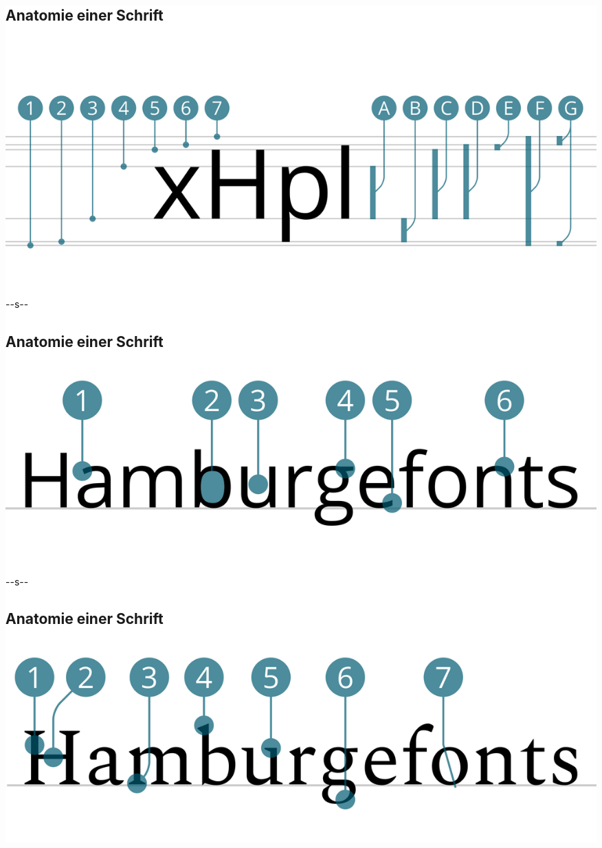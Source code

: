 ## Anatomie einer Schrift
![DNS](../../2018/KW11/img/anatomy/SVG/font-lines.svg) 

--s--
## Anatomie einer Schrift

![DNS](../../2018/KW11/img/anatomy/SVG/font-anatomy-01.svg) 


--s--
## Anatomie einer Schrift


![DNS](../../2018/KW11/img/anatomy/SVG/font-anatomy-02.svg) 
